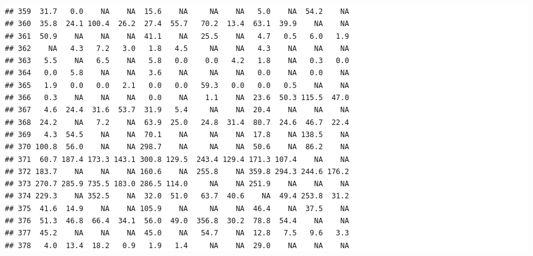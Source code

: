     ## 359  31.7   0.0    NA    NA  15.6    NA     NA    NA   5.0    NA  54.2    NA
    ## 360  35.8  24.1 100.4  26.2  27.4  55.7   70.2  13.4  63.1  39.9    NA    NA
    ## 361  50.9    NA    NA    NA  41.1    NA   25.5    NA   4.7   0.5   6.0   1.9
    ## 362    NA   4.3   7.2   3.0   1.8   4.5     NA    NA   4.3    NA    NA    NA
    ## 363   5.5    NA   6.5    NA   5.8   0.0    0.0   4.2   1.8    NA   0.3   0.0
    ## 364   0.0   5.8    NA    NA   3.6    NA     NA    NA   0.0    NA   0.0    NA
    ## 365   1.9   0.0   0.0   2.1   0.0   0.0   59.3   0.0   0.0   0.5    NA    NA
    ## 366   0.3    NA    NA    NA   0.0    NA    1.1    NA  23.6  50.3 115.5  47.0
    ## 367   4.6  24.4  31.6  53.7  31.9   5.4     NA    NA  20.4    NA    NA    NA
    ## 368  24.2    NA   7.2    NA  63.9  25.0   24.8  31.4  80.7  24.6  46.7  22.4
    ## 369   4.3  54.5    NA    NA  70.1    NA     NA    NA  17.8    NA 138.5    NA
    ## 370 100.8  56.0    NA    NA 298.7    NA     NA    NA  50.6    NA  86.2    NA
    ## 371  60.7 187.4 173.3 143.1 300.8 129.5  243.4 129.4 171.3 107.4    NA    NA
    ## 372 183.7    NA    NA    NA 160.6    NA  255.8    NA 359.8 294.3 244.6 176.2
    ## 373 270.7 285.9 735.5 183.0 286.5 114.0     NA    NA 251.9    NA    NA    NA
    ## 374 229.3    NA 352.5    NA  32.0  51.0   63.7  40.6    NA  49.4 253.8  31.2
    ## 375  41.6  14.9    NA    NA 105.9    NA     NA    NA  46.4    NA  37.5    NA
    ## 376  51.3  46.8  66.4  34.1  56.0  49.0  356.8  30.2  78.8  54.4    NA    NA
    ## 377  45.2    NA    NA    NA  45.0    NA   54.7    NA  12.8   7.5   9.6   3.3
    ## 378   4.0  13.4  18.2   0.9   1.9   1.4     NA    NA  29.0    NA    NA    NA